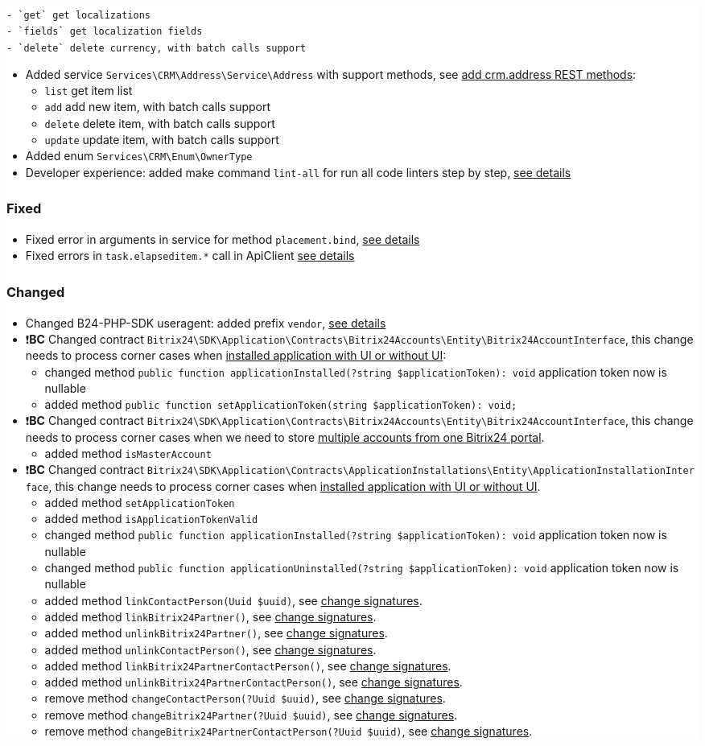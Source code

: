     - `get` get localizations
    - `fields` get localization fields
    - `delete` delete currency, with batch calls support
- Added service `Services\CRM\Address\Service\Address` with support methods,
  see [add crm.address REST methods](https://github.com/bitrix24/b24phpsdk/issues/138):
    - `list` get item list
    - `add` add new item, with batch calls support
    - `delete` delete item, with batch calls support
    - `update` update item, with batch calls support
- Added enum `Services\CRM\Enum\OwnerType`
- Developer experience: added make command `lint-all` for run all code linters step by step, [see details](https://github.com/bitrix24/b24phpsdk/issues/183)

### Fixed

- Fixed error in arguments in service for method `placement.bind`, [see details](https://github.com/bitrix24/b24phpsdk/issues/151)
- Fixed errors in `task.elapseditem.*` call in ApiClient [see details](https://github.com/bitrix24/b24phpsdk/issues/180)

### Changed

- Changed B24-PHP-SDK useragent: added prefix `vendor`, [see details](https://github.com/bitrix24/b24phpsdk/issues/183)
- ❗**️️BC** Changed contract `Bitrix24\SDK\Application\Contracts\Bitrix24Accounts\Entity\Bitrix24AccountInterface`, this change needs to process corner cases
  when [installed application with UI or without UI](https://github.com/bitrix24/b24phpsdk/issues/150):
    - changed method `public function applicationInstalled(?string $applicationToken): void` application token now is nullable
    - added method `public function setApplicationToken(string $applicationToken): void;`
- ❗**️️BC** Changed contract `Bitrix24\SDK\Application\Contracts\Bitrix24Accounts\Entity\Bitrix24AccountInterface`, this change needs to process corner cases
  when we need to store [multiple accounts from one Bitrix24 portal](https://github.com/bitrix24/b24phpsdk/issues/161).
    - added method `isMasterAccount`
- ❗**️️BC** Changed contract `Bitrix24\SDK\Application\Contracts\ApplicationInstallations\Entity\ApplicationInstallationInterface`, this change needs to process
  corner cases when [installed application with UI or without UI](https://github.com/bitrix24/b24phpsdk/issues/137).
    - added method `setApplicationToken`
    - added method `isApplicationTokenValid`
    - changed method `public function applicationInstalled(?string $applicationToken): void` application token now is nullable
    - changed method `public function applicationUninstalled(?string $applicationToken): void` application token now is nullable
    - added method `linkContactPerson(Uuid $uuid)`, see [change signatures](https://github.com/bitrix24/b24phpsdk/issues/166).
    - added method `linkBitrix24Partner()`, see [change signatures](https://github.com/bitrix24/b24phpsdk/issues/166).
    - added method `unlinkBitrix24Partner()`, see [change signatures](https://github.com/bitrix24/b24phpsdk/issues/166).
    - added method `unlinkContactPerson()`, see [change signatures](https://github.com/bitrix24/b24phpsdk/issues/166).
    - added method `linkBitrix24PartnerContactPerson()`, see [change signatures](https://github.com/bitrix24/b24phpsdk/issues/166).
    - added method `unlinkBitrix24PartnerContactPerson()`, see [change signatures](https://github.com/bitrix24/b24phpsdk/issues/166).
    - remove method `changeContactPerson(?Uuid $uuid)`, see [change signatures](https://github.com/bitrix24/b24phpsdk/issues/166).
    - remove method `changeBitrix24Partner(?Uuid $uuid)`, see [change signatures](https://github.com/bitrix24/b24phpsdk/issues/166).
    - remove method `changeBitrix24PartnerContactPerson(?Uuid $uuid)`, see [change signatures](https://github.com/bitrix24/b24phpsdk/issues/166).